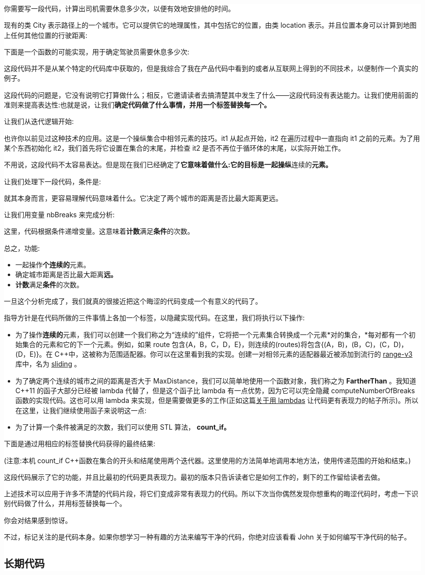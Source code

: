 你需要写一段代码，计算出司机需要休息多少次，以便有效地安排他的时间。

现有的类 City 表示路径上的一个城市。它可以提供它的地理属性，其中包括它的位置，由类 location 表示。并且位置本身可以计算到地图上任何其他位置的行驶距离:

下面是一个函数的可能实现，用于确定驾驶员需要休息多少次:

这段代码并不是从某个特定的代码库中获取的，但是我综合了我在产品代码中看到的或者从互联网上得到的不同技术，以便制作一个真实的例子。

这段代码的问题是，它没有说明它打算做什么；相反，它邀请读者去搞清楚其中发生了什么——这段代码没有表达能力。让我们使用前面的准则来提高表达性:也就是说，让我们**确定代码做了什么事情，并用一个标签替换每一个。**

让我们从迭代逻辑开始:

也许你以前见过这种技术的应用。这是一个操纵集合中相邻元素的技巧。it1 从起点开始，it2 在遍历过程中一直指向 it1 之前的元素。为了用某个东西初始化 it2，我们首先将它设置在集合的末尾，并检查 it2 是否不再位于循环体的末尾，以实际开始工作。

不用说，这段代码不太容易表达。但是现在我们已经确定了**它意味着做什么:它的目标是一起操纵**连续的**元素。**

让我们处理下一段代码，条件是:

就其本身而言，更容易理解代码意味着什么。它决定了两个城市的距离是否比最大距离更远。

让我们用变量 nbBreaks 来完成分析:

这里，代码根据条件递增变量。这意味着**计数**满足**条件**的次数。

总之，功能:

*   一起操作**个连续的**元素。
*   确定城市距离是否比最大距离**远。**
*   **计数**满足**条件**的次数。

一旦这个分析完成了，我们就真的很接近把这个晦涩的代码变成一个有意义的代码了。

指导方针是在代码所做的三件事情上各加一个标签，以隐藏实现代码。在这里，我们将执行以下操作:

*   为了操作**连续的**元素，我们可以创建一个我们称之为“连续的”组件，它将把一个元素集合转换成一个元素*对的集合，*每对都有一个初始集合的元素和它的下一个元素。例如，如果 route 包含{A，B，C，D，E}，则连续的(routes)将包含{(A，B)，(B，C)，(C，D)，(D，E)}。在 C++中，这被称为范围适配器。你可以在这里看到我的实现。创建一对相邻元素的适配器最近被添加到流行的 [range-v3](https://github.com/ericniebler/range-v3) 库中，名为 [sliding](https://github.com/ericniebler/range-v3/blob/afd3c77dabdf9816ffb7e266a8d9d55b86005834/test/view/sliding.cpp) 。
*   为了确定两个连续的城市之间的距离是否大于 MaxDistance，我们可以简单地使用一个函数对象，我们称之为 **FartherThan** 。我知道 C++11 的函子大部分已经被 lambda 代替了，但是这个函子比 lambda 有一点优势，因为它可以完全隐藏 computeNumberOfBreaks 函数的实现代码。这也可以用 lambda 来实现，但是需要做更多的工作(正如这篇[关于用 lambdas](http://www.fluentcpp.com/2017/01/19/making-code-expressive-lambdas/) 让代码更有表现力的帖子所示)。所以在这里，让我们继续使用函子来说明这一点:

*   为了计算一个条件被满足的次数，我们可以使用 STL 算法， **count_if。**

下面是通过用相应的标签替换代码获得的最终结果:

(注意:本机 count_if C++函数在集合的开头和结尾使用两个迭代器。这里使用的方法简单地调用本地方法，使用传递范围的开始和结束。)

这段代码展示了它的功能，并且比最初的代码更具表现力。最初的版本只告诉读者它是如何工作的，剩下的工作留给读者去做。

上述技术可以应用于许多不清楚的代码片段，将它们变成非常有表现力的代码。所以下次当你偶然发现你想重构的晦涩代码时，考虑一下识别代码做了什么，并用标签替换每一个。

你会对结果感到惊讶。

不过，标记关注的是代码本身。如果你想学习一种有趣的方法来编写干净的代码，你绝对应该看看 John 关于如何编写干净代码的帖子。

## **长期代码**
